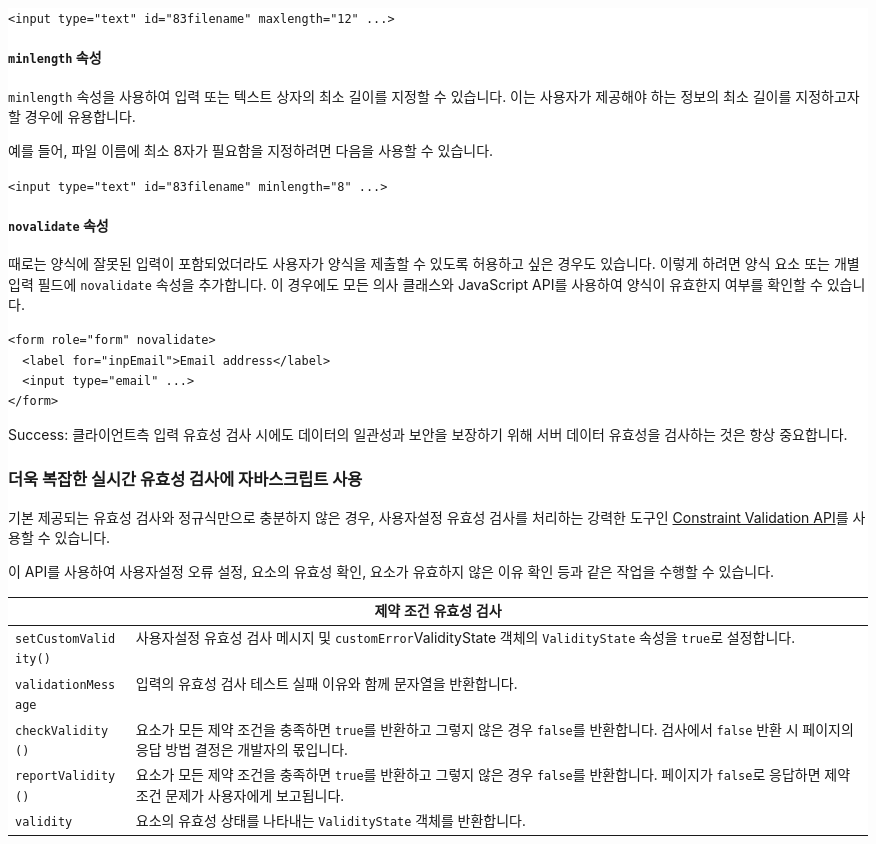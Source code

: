 

    <input type="text" id="83filename" maxlength="12" ...>


#### `minlength` 속성

`minlength` 속성을 사용하여 입력 또는 텍스트 상자의 최소 길이를 지정할 수 있습니다. 이는 사용자가 제공해야 하는 정보의 최소 길이를 지정하고자 할 경우에 유용합니다.

 예를 들어, 파일 이름에 최소 8자가 필요함을 지정하려면 다음을 사용할 수 있습니다.



    <input type="text" id="83filename" minlength="8" ...>


#### `novalidate` 속성

때로는 양식에 잘못된 입력이 포함되었더라도 사용자가 양식을 제출할 수 있도록 허용하고 싶은 경우도 있습니다.
 이렇게 하려면 양식 요소 또는 개별 입력 필드에 `novalidate` 속성을 추가합니다.
 이 경우에도 모든 의사 클래스와 JavaScript API를 사용하여 양식이 유효한지 여부를 확인할 수 있습니다.



    <form role="form" novalidate>
      <label for="inpEmail">Email address</label>
      <input type="email" ...>
    </form>



Success: 클라이언트측 입력 유효성 검사 시에도 데이터의 일관성과 보안을 보장하기 위해 서버 데이터 유효성을 검사하는 것은 항상 중요합니다.

### 더욱 복잡한 실시간 유효성 검사에 자바스크립트 사용

기본 제공되는 유효성 검사와 정규식만으로 충분하지 않은 경우, 사용자설정 유효성 검사를 처리하는 강력한 도구인 [Constraint Validation API](http://w3c.github.io/html/sec-forms.html#constraints)를 사용할 수 있습니다.

  이 API를 사용하여 사용자설정 오류 설정, 요소의 유효성 확인, 요소가 유효하지 않은 이유 확인 등과 같은 작업을 수행할 수 있습니다.



<table class="responsive">
  <thead>
    <tr>
      <th colspan="2">제약 조건 유효성 검사</th>
    </tr>
  </thead>
  <tbody>
    <tr>
      <td data-th="API"><code>setCustomValidity()</code></td>
      <td data-th="Description">사용자설정 유효성 검사 메시지 및  <code>customError</code>ValidityState 객체의  <code>ValidityState</code> 속성을  <code>true</code>로 설정합니다.</td>
    </tr>
    <tr>
      <td data-th="API"><code>validationMessage</code></td>
      <td data-th="Description">입력의 유효성 검사 테스트 실패 이유와 함께 문자열을 반환합니다.</td>
    </tr>
    <tr>
      <td data-th="API"><code>checkValidity()</code></td>
      <td data-th="Description">요소가 모든 제약 조건을 충족하면  <code>true</code>를 반환하고 그렇지 않은 경우  <code>false</code>를 반환합니다. 검사에서  <code>false</code> 반환 시 페이지의 응답 방법 결정은 개발자의 몫입니다.</td>
    </tr>
    <tr>
      <td data-th="API"><code>reportValidity()</code></td>
      <td data-th="Description">요소가 모든 제약 조건을 충족하면  <code>true</code>를 반환하고 그렇지 않은 경우  <code>false</code>를 반환합니다. 페이지가  <code>false</code>로 응답하면 제약 조건 문제가 사용자에게 보고됩니다.</td>
    </tr>
    <tr>
      <td data-th="API"><code>validity</code></td>
      <td data-th="Description">요소의 유효성 상태를 나타내는  <code>ValidityState</code> 객체를 반환합니다.</td>
    </tr>
  </tbody>